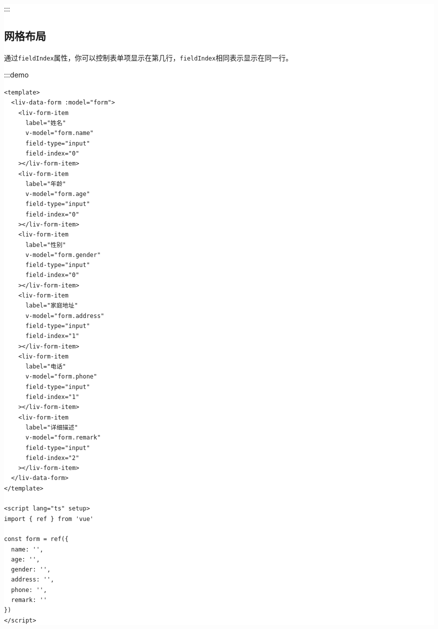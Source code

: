 :::

## 网格布局

通过`fieldIndex`属性，你可以控制表单项显示在第几行，`fieldIndex`相同表示显示在同一行。

:::demo

```vue
<template>
  <liv-data-form :model="form">
    <liv-form-item
      label="姓名"
      v-model="form.name"
      field-type="input"
      field-index="0"
    ></liv-form-item>
    <liv-form-item
      label="年龄"
      v-model="form.age"
      field-type="input"
      field-index="0"
    ></liv-form-item>
    <liv-form-item
      label="性别"
      v-model="form.gender"
      field-type="input"
      field-index="0"
    ></liv-form-item>
    <liv-form-item
      label="家庭地址"
      v-model="form.address"
      field-type="input"
      field-index="1"
    ></liv-form-item>
    <liv-form-item
      label="电话"
      v-model="form.phone"
      field-type="input"
      field-index="1"
    ></liv-form-item>
    <liv-form-item
      label="详细描述"
      v-model="form.remark"
      field-type="input"
      field-index="2"
    ></liv-form-item>
  </liv-data-form>
</template>

<script lang="ts" setup>
import { ref } from 'vue'

const form = ref({
  name: '',
  age: '',
  gender: '',
  address: '',
  phone: '',
  remark: ''
})
</script>
```

